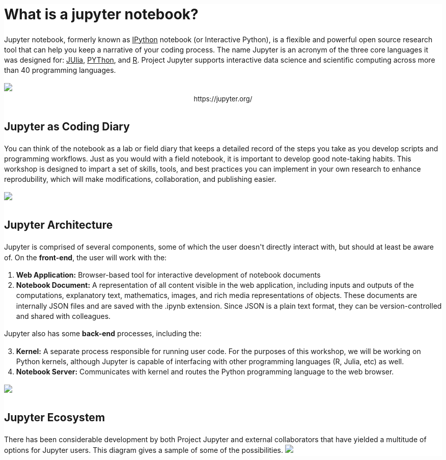 
# What is a jupyter notebook?

Jupyter notebook, formerly known as [IPython](https://ipython.org/) notebook (or Interactive Python), is a flexible and powerful open source research tool that can help you keep a narrative of your coding process. The name Jupyter is an acronym of the three core languages it was designed for: [JUlia](https://julialang.org/), [PYThon](https://www.python.org/), and [R](https://www.r-project.org/). Project Jupyter supports interactive data science and scientific computing across more than 40 programming languages.

<img src="../../images/Jupyter_logo.PNG" style="width: 500px;"/>
<center><font size="2">https://jupyter.org/</font></center>

## Jupyter as Coding Diary

You can think of the notebook as a lab or field diary that keeps a detailed record of the steps you take as you develop scripts and programming workflows. Just as you would with a field notebook, it is important to develop good note-taking habits. This workshop is designed to impart a set of skills, tools, and best practices you can implement in your own research to enhance reprodubility, which will make modifications, collaboration, and publishing easier.

<img src="../../images/Field-Code_Notes.png" style="width: 750px;"/>

## Jupyter Architecture

Jupyter is comprised of several components, some of which the user doesn't directly interact with, but should at least be aware of. On the **front-end**, the user will work with the:

1. **Web Application:** Browser-based tool for interactive development of notebook documents
2. **Notebook Document:** A representation of all content visible in the web application, including inputs and outputs of the computations, explanatory text, mathematics, images, and rich media representations of objects. These documents are internally JSON files and are saved with the .ipynb extension. Since JSON is a plain text format, they can be version-controlled and shared with colleagues.

Jupyter also has some **back-end** processes, including the:

3. **Kernel:** A separate process responsible for running user code. For the purposes of this workshop, we will be working on Python kernels, although Jupyter is capable of interfacing with other programming languages (R, Julia, etc) as well.
4. **Notebook Server:** Communicates with kernel and routes the Python programming language to the web browser.

<img src="../../images/notebook_components.png" style="width: 500px;"/>

## Jupyter Ecosystem
There has been considerable development by both Project Jupyter and external collaborators that have yielded a multitude of options for Jupyter users. This diagram gives a sample of some of the possibilities.
<img src="../../images/Jupyter_ecosystem.png" style="width: 500px;"/>
